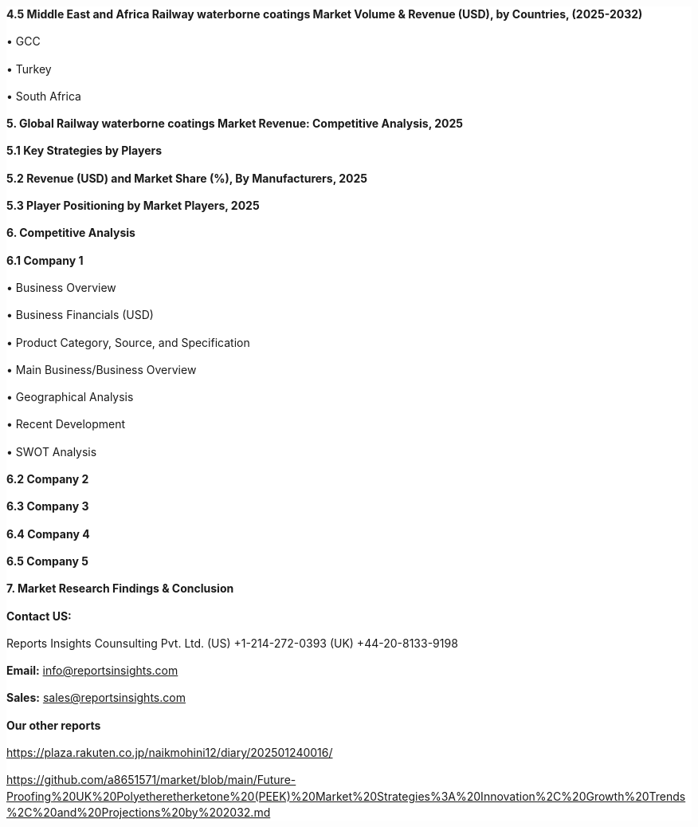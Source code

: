 <strong>4.5 Middle East and Africa Railway waterborne coatings Market Volume &amp; Revenue (USD), by Countries, (2025-2032)</strong>

• GCC

• Turkey

• South Africa

<strong>5. Global Railway waterborne coatings Market Revenue: Competitive Analysis, 2025</strong>

<strong>5.1 Key Strategies by Players</strong>

<strong>5.2 Revenue (USD) and Market Share (%), By Manufacturers, 2025</strong>

<strong>5.3 Player Positioning by Market Players, 2025</strong>

<strong>6. Competitive Analysis</strong>

<strong>6.1 Company 1</strong>

• Business Overview

• Business Financials (USD)

• Product Category, Source, and Specification

• Main Business/Business Overview

• Geographical Analysis

• Recent Development

• SWOT Analysis

<strong>6.2 Company 2</strong>

<strong>6.3 Company 3</strong>

<strong>6.4 Company 4</strong>

<strong>6.5 Company 5</strong>

<strong>7. Market Research Findings &amp; Conclusion</strong>

<strong>Contact US:</strong>

Reports Insights Counsulting Pvt. Ltd.
(US) +1-214-272-0393
(UK) +44-20-8133-9198
<p class=""""><b>Email:</b> <a href=mailto:info@reportsinsights.com>info@reportsinsights.com</a></p>
<p class=""""><b>Sales:</b> <a href=mailto:sales@reportsinsights.com>sales@reportsinsights.com</a></p>

<strong>Our other reports</strong>

<a href=https://plaza.rakuten.co.jp/naikmohini12/diary/202501240016/>https://plaza.rakuten.co.jp/naikmohini12/diary/202501240016/</a>

<a href=https://github.com/a8651571/market/blob/main/Future-Proofing%20UK%20Polyetheretherketone%20(PEEK)%20Market%20Strategies%3A%20Innovation%2C%20Growth%20Trends%2C%20and%20Projections%20by%202032.md>https://github.com/a8651571/market/blob/main/Future-Proofing%20UK%20Polyetheretherketone%20(PEEK)%20Market%20Strategies%3A%20Innovation%2C%20Growth%20Trends%2C%20and%20Projections%20by%202032.md</a>
